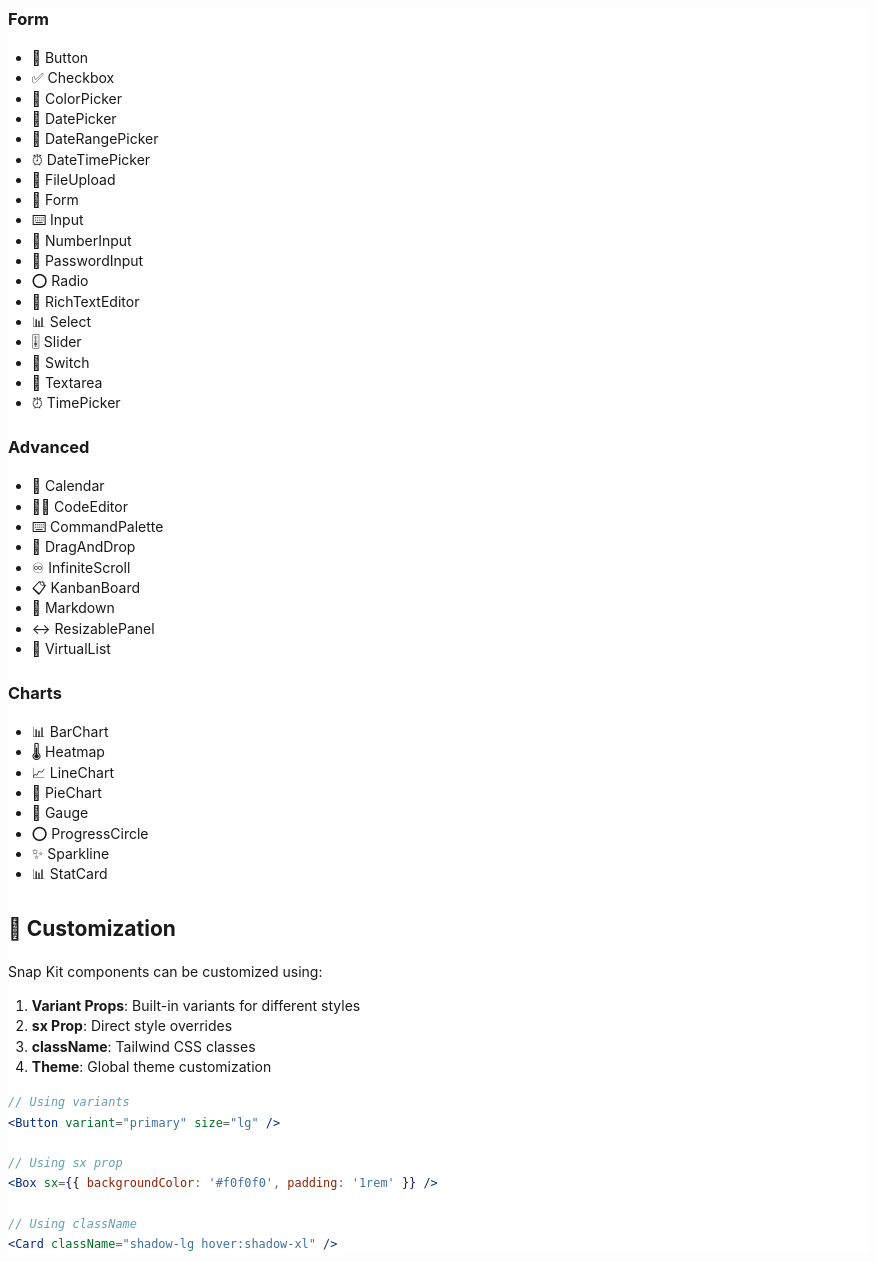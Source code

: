 ### Form
- 🔘 Button
- ✅ Checkbox
- 🎨 ColorPicker
- 📅 DatePicker
- 📆 DateRangePicker
- ⏰ DateTimePicker
- 📁 FileUpload
- 📝 Form
- ⌨️ Input
- 🔢 NumberInput
- 🔑 PasswordInput
- ⭕ Radio
- 📝 RichTextEditor
- 📊 Select
- 🎚️ Slider
- 🔄 Switch
- 📝 Textarea
- ⏰ TimePicker

### Advanced
- 📅 Calendar
- 👨‍💻 CodeEditor
- ⌨️ CommandPalette
- 🎯 DragAndDrop
- ♾️ InfiniteScroll
- 📋 KanbanBoard
- 📝 Markdown
- ↔️ ResizablePanel
- 📜 VirtualList

### Charts
- 📊 BarChart
- 🌡️ Heatmap
- 📈 LineChart
- 🥧 PieChart
- 🎯 Gauge
- ⭕ ProgressCircle
- ✨ Sparkline
- 📊 StatCard

## 🎨 Customization

Snap Kit components can be customized using:

1. **Variant Props**: Built-in variants for different styles
2. **sx Prop**: Direct style overrides
3. **className**: Tailwind CSS classes
4. **Theme**: Global theme customization

```jsx
// Using variants
<Button variant="primary" size="lg" />

// Using sx prop
<Box sx={{ backgroundColor: '#f0f0f0', padding: '1rem' }} />

// Using className
<Card className="shadow-lg hover:shadow-xl" />
```
